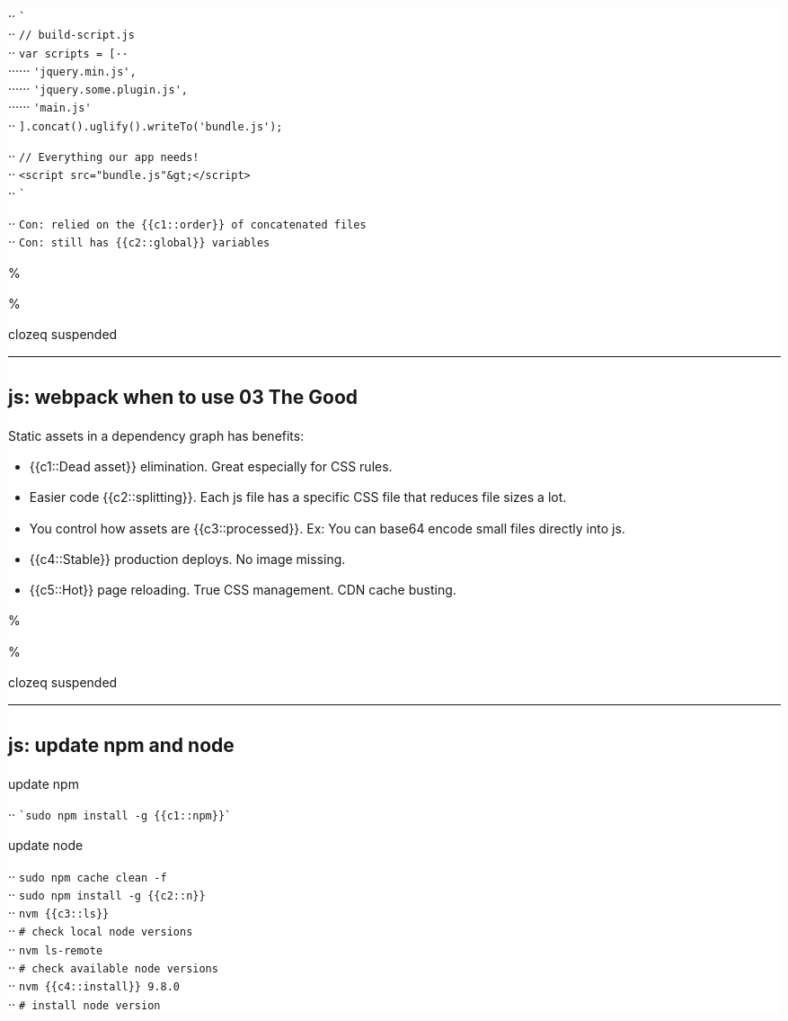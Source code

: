 ··  `` `  `` <br>
··  `` // build-script.js  `` <br>
··  `` var scripts = [··  `` <br>
······  `` 'jquery.min.js',  `` <br>
······  `` 'jquery.some.plugin.js',  `` <br>
······  `` 'main.js'  `` <br>
··  `` ].concat().uglify().writeTo('bundle.js');  `` <br>

··  `` // Everything our app needs!  `` <br>
··  `` <script src="bundle.js"&gt;</script>   `` <br>
··  `` `  `` <br>

··  `` Con: relied on the {{c1::order}} of concatenated files  `` <br>
··  `` Con: still has {{c2::global}} variables  `` <br>

%

%

clozeq
suspended

---

## js: webpack when to use 03 The Good

Static assets in a dependency graph has benefits:

- {{c1::Dead asset}} elimination. Great especially for CSS rules.

- Easier code {{c2::splitting}}. Each js file has a specific CSS file that reduces
file sizes a lot.

- You control how assets are {{c3::processed}}. Ex: You can base64 encode small files
directly into js.
 
- {{c4::Stable}} production deploys. No image missing.

- {{c5::Hot}} page reloading. True CSS management. CDN cache busting.

%

%

clozeq
suspended

---

## js: update npm and node

update npm

··  `` `sudo npm install -g {{c1::npm}}` `` <br>

update node

··  `` sudo npm cache clean -f `` <br>
··  `` sudo npm install -g {{c2::n}} `` <br>
··  `` nvm {{c3::ls}} `` <br>
··  `` # check local node versions `` <br>
··  `` nvm ls-remote `` <br>
··  `` # check available node versions `` <br>
··  `` nvm {{c4::install}} 9.8.0 `` <br>
··  `` # install node version `` <br>
